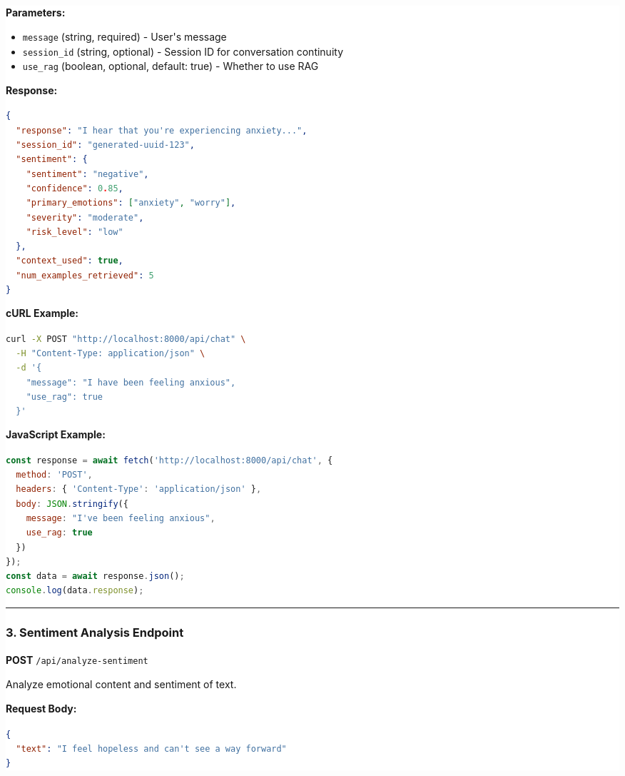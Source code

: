 **Parameters:**
- `message` (string, required) - User's message
- `session_id` (string, optional) - Session ID for conversation continuity
- `use_rag` (boolean, optional, default: true) - Whether to use RAG

**Response:**
```json
{
  "response": "I hear that you're experiencing anxiety...",
  "session_id": "generated-uuid-123",
  "sentiment": {
    "sentiment": "negative",
    "confidence": 0.85,
    "primary_emotions": ["anxiety", "worry"],
    "severity": "moderate",
    "risk_level": "low"
  },
  "context_used": true,
  "num_examples_retrieved": 5
}
```

**cURL Example:**
```bash
curl -X POST "http://localhost:8000/api/chat" \
  -H "Content-Type: application/json" \
  -d '{
    "message": "I have been feeling anxious",
    "use_rag": true
  }'
```

**JavaScript Example:**
```javascript
const response = await fetch('http://localhost:8000/api/chat', {
  method: 'POST',
  headers: { 'Content-Type': 'application/json' },
  body: JSON.stringify({
    message: "I've been feeling anxious",
    use_rag: true
  })
});
const data = await response.json();
console.log(data.response);
```

---

### 3. Sentiment Analysis Endpoint

**POST** `/api/analyze-sentiment`

Analyze emotional content and sentiment of text.

**Request Body:**
```json
{
  "text": "I feel hopeless and can't see a way forward"
}
```
